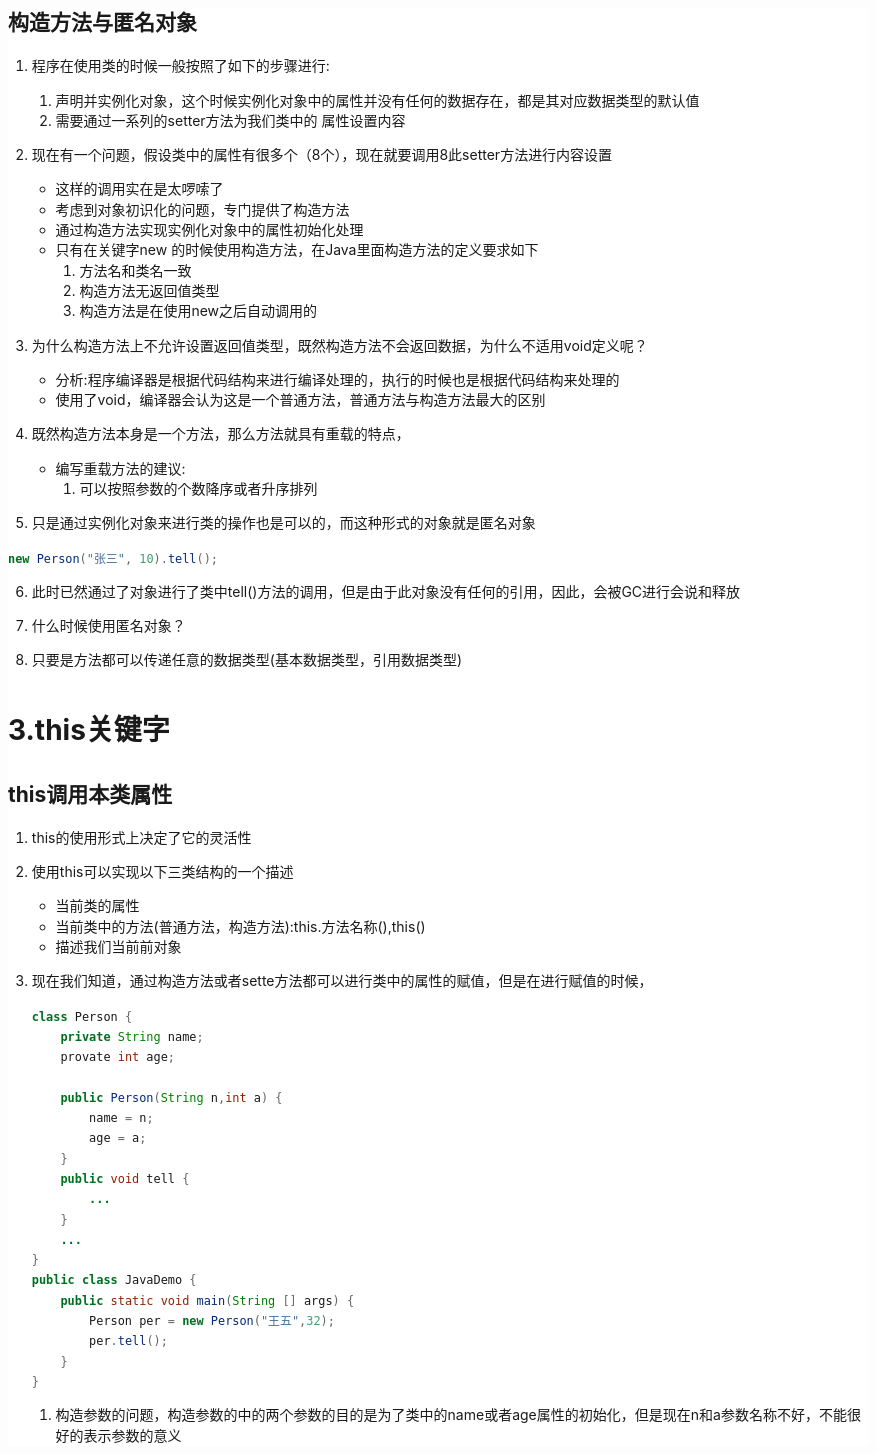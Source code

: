 
## 构造方法与匿名对象
1. 程序在使用类的时候一般按照了如下的步骤进行:
    1. 声明并实例化对象，这个时候实例化对象中的属性并没有任何的数据存在，都是其对应数据类型的默认值
    2. 需要通过一系列的setter方法为我们类中的 属性设置内容

2. 现在有一个问题，假设类中的属性有很多个（8个），现在就要调用8此setter方法进行内容设置
    * 这样的调用实在是太啰嗦了
    * 考虑到对象初识化的问题，专门提供了构造方法
    * 通过构造方法实现实例化对象中的属性初始化处理
    * 只有在关键字new 的时候使用构造方法，在Java里面构造方法的定义要求如下
        1. 方法名和类名一致
        2. 构造方法无返回值类型
        3. 构造方法是在使用new之后自动调用的
3. 为什么构造方法上不允许设置返回值类型，既然构造方法不会返回数据，为什么不适用void定义呢？
    * 分析:程序编译器是根据代码结构来进行编译处理的，执行的时候也是根据代码结构来处理的
    * 使用了void，编译器会认为这是一个普通方法，普通方法与构造方法最大的区别
4. 既然构造方法本身是一个方法，那么方法就具有重载的特点，
    * 编写重载方法的建议:
        1. 可以按照参数的个数降序或者升序排列

5. 只是通过实例化对象来进行类的操作也是可以的，而这种形式的对象就是匿名对象

```java
new Person("张三", 10).tell();
```
6. 此时已然通过了对象进行了类中tell()方法的调用，但是由于此对象没有任何的引用，因此，会被GC进行会说和释放
7. 什么时候使用匿名对象？

8. 只要是方法都可以传递任意的数据类型(基本数据类型，引用数据类型)

# 3.this关键字

## this调用本类属性

1. this的使用形式上决定了它的灵活性

2. 使用this可以实现以下三类结构的一个描述
    * 当前类的属性
    * 当前类中的方法(普通方法，构造方法):this.方法名称(),this()
    * 描述我们当前前对象

3. 现在我们知道，通过构造方法或者sette方法都可以进行类中的属性的赋值，但是在进行赋值的时候，
    ```java
    class Person {
        private String name;
        provate int age;

        public Person(String n,int a) {
            name = n;
            age = a;
        }
        public void tell {
            ...
        }
        ...
    }
    public class JavaDemo {
        public static void main(String [] args) {
            Person per = new Person("王五",32);
            per.tell();
        }
    }
    ```
    1. 构造参数的问题，构造参数的中的两个参数的目的是为了类中的name或者age属性的初始化，但是现在n和a参数名称不好，不能很好的表示参数的意义